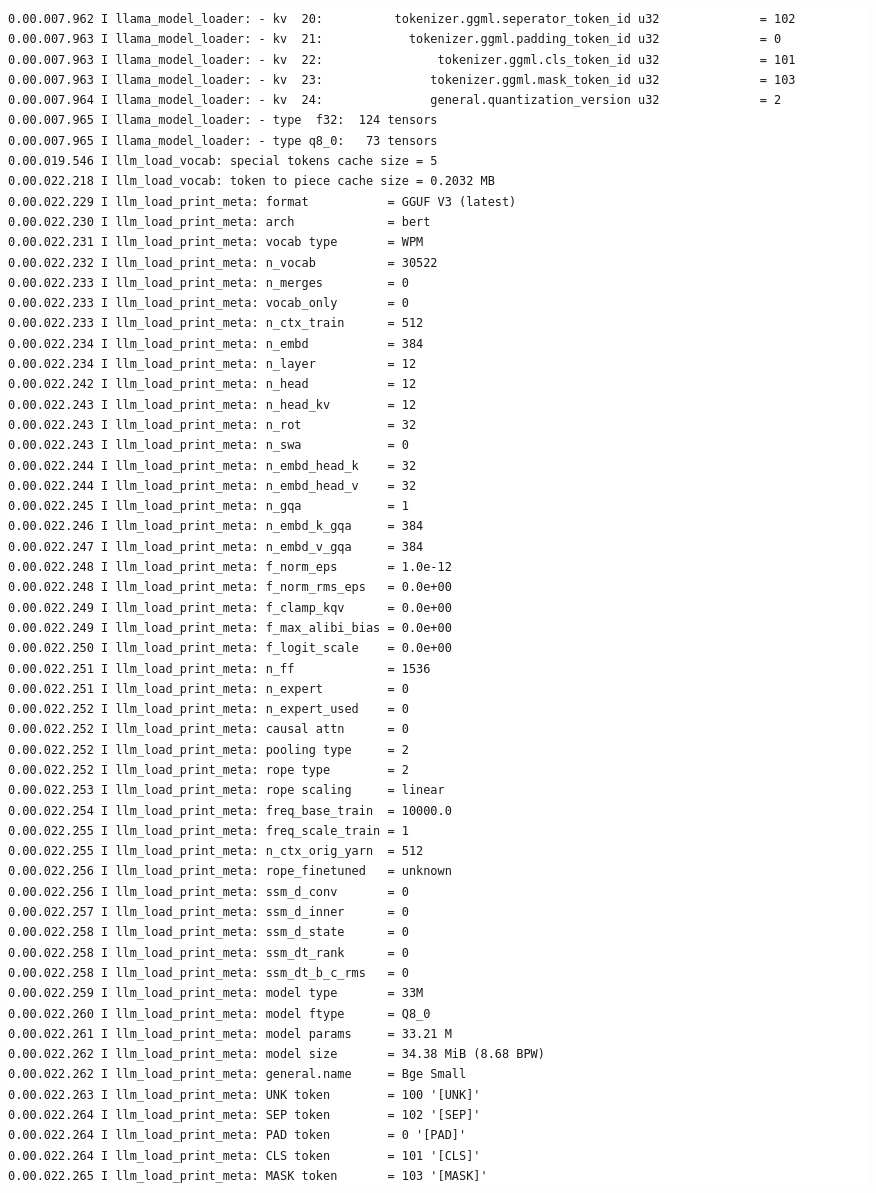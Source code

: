 ```
0.00.007.962 I llama_model_loader: - kv  20:          tokenizer.ggml.seperator_token_id u32              = 102
0.00.007.963 I llama_model_loader: - kv  21:            tokenizer.ggml.padding_token_id u32              = 0
0.00.007.963 I llama_model_loader: - kv  22:                tokenizer.ggml.cls_token_id u32              = 101
0.00.007.963 I llama_model_loader: - kv  23:               tokenizer.ggml.mask_token_id u32              = 103
0.00.007.964 I llama_model_loader: - kv  24:               general.quantization_version u32              = 2
0.00.007.965 I llama_model_loader: - type  f32:  124 tensors
0.00.007.965 I llama_model_loader: - type q8_0:   73 tensors
0.00.019.546 I llm_load_vocab: special tokens cache size = 5
0.00.022.218 I llm_load_vocab: token to piece cache size = 0.2032 MB
0.00.022.229 I llm_load_print_meta: format           = GGUF V3 (latest)
0.00.022.230 I llm_load_print_meta: arch             = bert
0.00.022.231 I llm_load_print_meta: vocab type       = WPM
0.00.022.232 I llm_load_print_meta: n_vocab          = 30522
0.00.022.233 I llm_load_print_meta: n_merges         = 0
0.00.022.233 I llm_load_print_meta: vocab_only       = 0
0.00.022.233 I llm_load_print_meta: n_ctx_train      = 512
0.00.022.234 I llm_load_print_meta: n_embd           = 384
0.00.022.234 I llm_load_print_meta: n_layer          = 12
0.00.022.242 I llm_load_print_meta: n_head           = 12
0.00.022.243 I llm_load_print_meta: n_head_kv        = 12
0.00.022.243 I llm_load_print_meta: n_rot            = 32
0.00.022.243 I llm_load_print_meta: n_swa            = 0
0.00.022.244 I llm_load_print_meta: n_embd_head_k    = 32
0.00.022.244 I llm_load_print_meta: n_embd_head_v    = 32
0.00.022.245 I llm_load_print_meta: n_gqa            = 1
0.00.022.246 I llm_load_print_meta: n_embd_k_gqa     = 384
0.00.022.247 I llm_load_print_meta: n_embd_v_gqa     = 384
0.00.022.248 I llm_load_print_meta: f_norm_eps       = 1.0e-12
0.00.022.248 I llm_load_print_meta: f_norm_rms_eps   = 0.0e+00
0.00.022.249 I llm_load_print_meta: f_clamp_kqv      = 0.0e+00
0.00.022.249 I llm_load_print_meta: f_max_alibi_bias = 0.0e+00
0.00.022.250 I llm_load_print_meta: f_logit_scale    = 0.0e+00
0.00.022.251 I llm_load_print_meta: n_ff             = 1536
0.00.022.251 I llm_load_print_meta: n_expert         = 0
0.00.022.252 I llm_load_print_meta: n_expert_used    = 0
0.00.022.252 I llm_load_print_meta: causal attn      = 0
0.00.022.252 I llm_load_print_meta: pooling type     = 2
0.00.022.252 I llm_load_print_meta: rope type        = 2
0.00.022.253 I llm_load_print_meta: rope scaling     = linear
0.00.022.254 I llm_load_print_meta: freq_base_train  = 10000.0
0.00.022.255 I llm_load_print_meta: freq_scale_train = 1
0.00.022.255 I llm_load_print_meta: n_ctx_orig_yarn  = 512
0.00.022.256 I llm_load_print_meta: rope_finetuned   = unknown
0.00.022.256 I llm_load_print_meta: ssm_d_conv       = 0
0.00.022.257 I llm_load_print_meta: ssm_d_inner      = 0
0.00.022.258 I llm_load_print_meta: ssm_d_state      = 0
0.00.022.258 I llm_load_print_meta: ssm_dt_rank      = 0
0.00.022.258 I llm_load_print_meta: ssm_dt_b_c_rms   = 0
0.00.022.259 I llm_load_print_meta: model type       = 33M
0.00.022.260 I llm_load_print_meta: model ftype      = Q8_0
0.00.022.261 I llm_load_print_meta: model params     = 33.21 M
0.00.022.262 I llm_load_print_meta: model size       = 34.38 MiB (8.68 BPW) 
0.00.022.262 I llm_load_print_meta: general.name     = Bge Small
0.00.022.263 I llm_load_print_meta: UNK token        = 100 '[UNK]'
0.00.022.264 I llm_load_print_meta: SEP token        = 102 '[SEP]'
0.00.022.264 I llm_load_print_meta: PAD token        = 0 '[PAD]'
0.00.022.264 I llm_load_print_meta: CLS token        = 101 '[CLS]'
0.00.022.265 I llm_load_print_meta: MASK token       = 103 '[MASK]'
```